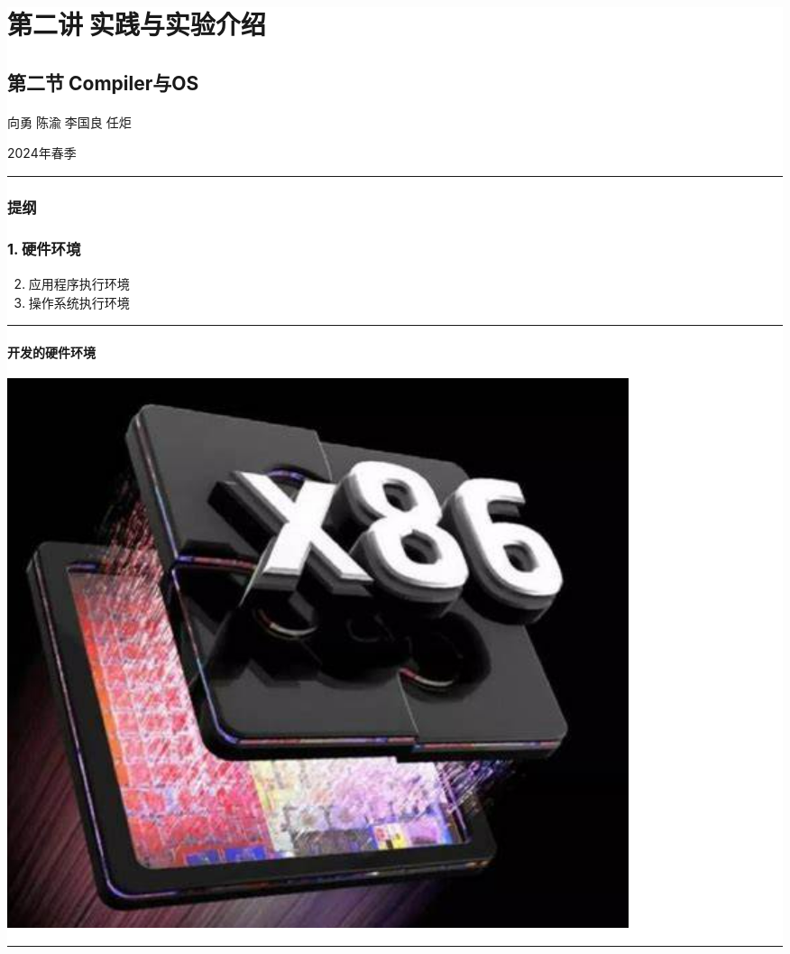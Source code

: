 
# 第二讲 实践与实验介绍
## 第二节 Compiler与OS




向勇 陈渝 李国良 任炬 




2024年春季

---
### 提纲

### 1. 硬件环境
2. 应用程序执行环境
3. 操作系统执行环境

---

#### 开发的硬件环境
![bg right:67% 85%](figs/x86.png)

---